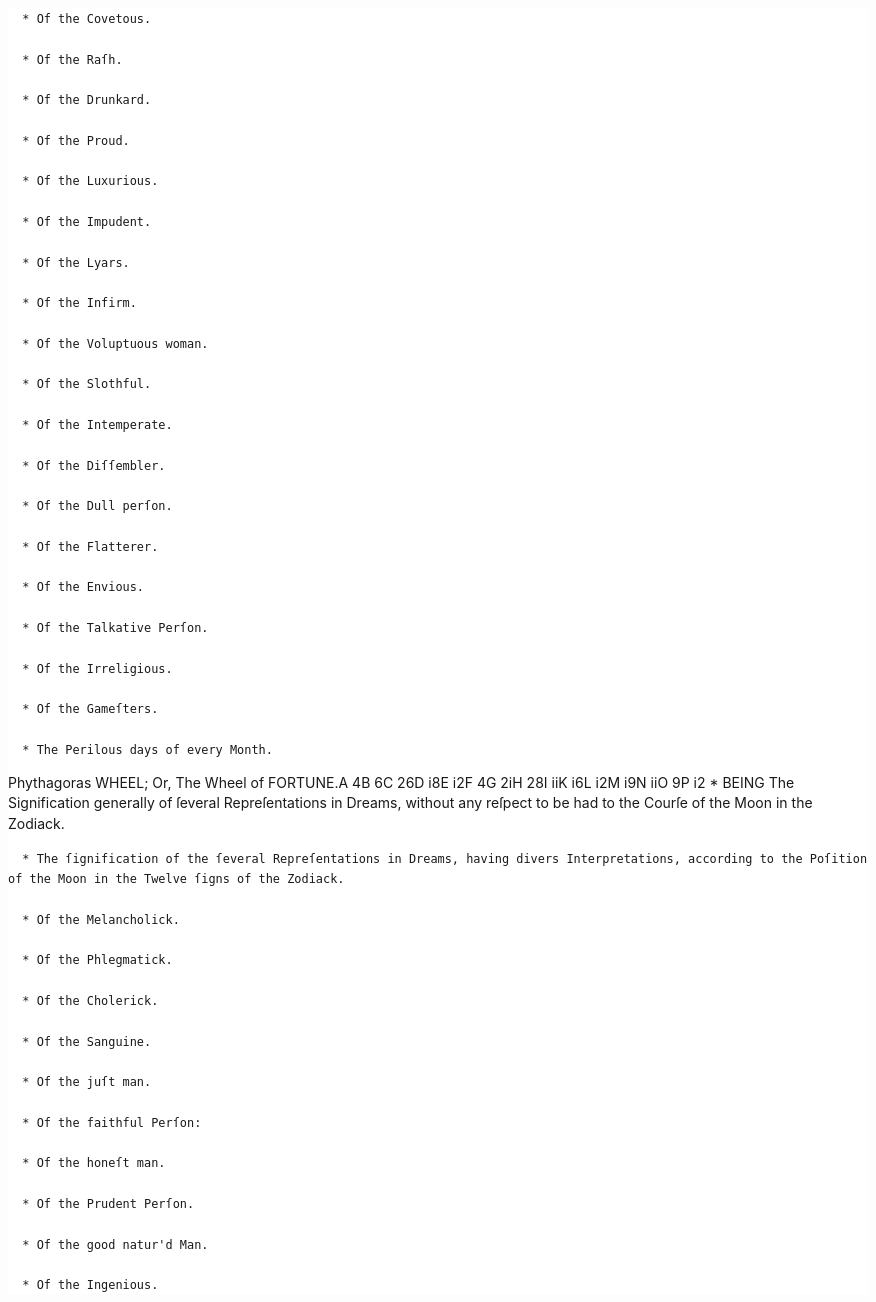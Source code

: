       * Of the Covetous.

      * Of the Raſh.

      * Of the Drunkard.

      * Of the Proud.

      * Of the Luxurious.

      * Of the Impudent.

      * Of the Lyars.

      * Of the Infirm.

      * Of the Voluptuous woman.

      * Of the Slothful.

      * Of the Intemperate.

      * Of the Diſſembler.

      * Of the Dull perſon.

      * Of the Flatterer.

      * Of the Envious.

      * Of the Talkative Perſon.

      * Of the Irreligious.

      * Of the Gameſters.

      * The Perilous days of every Month.
Phythagoras WHEEL; Or, The Wheel of FORTUNE.A 4B 6C 26D i8E i2F 4G 2iH 28I iiK i6L i2M i9N iiO 9P i2
      * BEING The Signification generally of ſeveral Repreſentations in Dreams, without any reſpect to be had to the Courſe of the Moon in the Zodiack.

      * The ſignification of the ſeveral Repreſentations in Dreams, having divers Interpretations, according to the Poſition of the Moon in the Twelve ſigns of the Zodiack.

      * Of the Melancholick.

      * Of the Phlegmatick.

      * Of the Cholerick.

      * Of the Sanguine.

      * Of the juſt man.

      * Of the faithful Perſon:

      * Of the honeſt man.

      * Of the Prudent Perſon.

      * Of the good natur'd Man.

      * Of the Ingenious.

